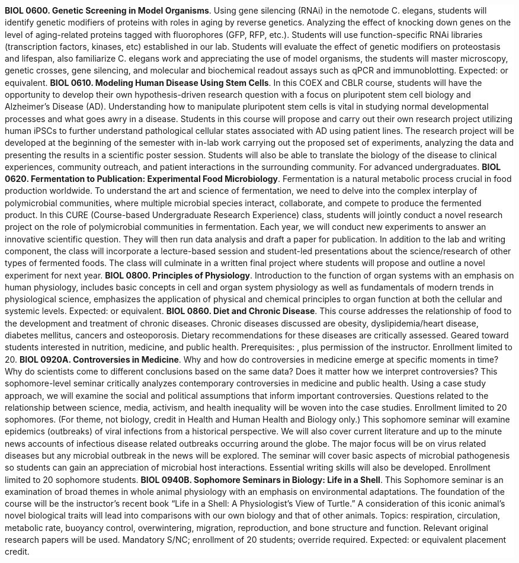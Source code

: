 **BIOL 0600. Genetic Screening in Model Organisms**.
Using gene silencing (RNAi) in the nemotode C. elegans, students will identify genetic modifiers of proteins with roles in aging by reverse genetics. Analyzing the effect of knocking down genes on the level of aging-related proteins tagged with fluorophores (GFP, RFP, etc.). Students will use function-specific RNAi libraries (transcription factors, kinases, etc) established in our lab. Students will evaluate the effect of genetic modifiers on proteostasis and lifespan, also familiarize C. elegans work and appreciating the use of model organisms, the students will master microscopy, genetic crosses, gene silencing, and molecular and biochemical readout assays such as qPCR and immunoblotting. Expected: or equivalent.
**BIOL 0610. Modeling Human Disease Using Stem Cells**.
In this COEX and CBLR course, students will have the opportunity to develop their own hypothesis-driven research question with a focus on pluripotent stem cell biology and Alzheimer’s Disease (AD). Understanding how to manipulate pluripotent stem cells is vital in studying normal developmental processes and what goes awry in a disease. Students in this course will propose and carry out their own research project utilizing human iPSCs to further understand pathological cellular states associated with AD using patient lines. The research project will be developed at the beginning of the semester with in-lab work carrying out the proposed set of experiments, analyzing the data and presenting the results in a scientific poster session. Students will also be able to translate the biology of the disease to clinical experiences, community outreach, and patient interactions in the surrounding community. For advanced undergraduates.
**BIOL 0620. Fermentation to Publication: Experimental Food Microbiology**.
Fermentation is a natural metabolic process crucial in food production worldwide. To understand the art and science of fermentation, we need to delve into the complex interplay of polymicrobial communities, where multiple microbial species interact, collaborate, and compete to produce the fermented product. In this CURE (Course-based Undergraduate Research Experience) class, students will jointly conduct a novel research project on the role of polymicrobial communities in fermentation. Each year, we will conduct new experiments to answer an innovative scientific question. They will then run data analysis and draft a paper for publication. In addition to the lab and writing component, the class will incorporate a lecture-based session and student-led presentations about the science/research of other types of fermented foods. The class will culminate in a written final project where students will propose and outline a novel experiment for next year.
**BIOL 0800. Principles of Physiology**.
Introduction to the function of organ systems with an emphasis on human physiology, includes basic concepts in cell and organ system physiology as well as fundamentals of modern trends in physiological science, emphasizes the application of physical and chemical principles to organ function at both the cellular and systemic levels. Expected: or equivalent.
**BIOL 0860. Diet and Chronic Disease**.
This course addresses the relationship of food to the development and treatment of chronic diseases. Chronic diseases discussed are obesity, dyslipidemia/heart disease, diabetes mellitus, cancers and osteoporosis. Dietary recommendations for these diseases are critically assessed. Geared toward students interested in nutrition, medicine, and public health. Prerequisites: , plus permission of the instructor. Enrollment limited to 20.
**BIOL 0920A. Controversies in Medicine**.
Why and how do controversies in medicine emerge at specific moments in time? Why do scientists come to different conclusions based on the same data? Does it matter how we interpret controversies? This sophomore-level seminar critically analyzes contemporary controversies in medicine and public health. Using a case study approach, we will examine the social and political assumptions that inform important controversies. Questions related to the relationship between science, media, activism, and health inequality will be woven into the case studies. Enrollment limited to 20 sophomores. (For theme, not biology, credit in Health and Human Health and Biology only.)
This sophomore seminar will examine epidemics (outbreaks) of viral infections from a historical perspective. We will also cover current literature and up to the minute news accounts of infectious disease related outbreaks occurring around the globe. The major focus will be on virus related diseases but any microbial outbreak in the news will be explored. The seminar will cover basic aspects of microbial pathogenesis so students can gain an appreciation of microbial host interactions. Essential writing skills will also be developed. Enrollment limited to 20 sophomore students.
**BIOL 0940B. Sophomore Seminars in Biology: Life in a Shell**.
This Sophomore seminar is an examination of broad themes in whole animal physiology with an emphasis on environmental adaptations. The foundation of the course will be the instructor’s recent book “Life in a Shell: A Physiologist’s View of Turtle.” A consideration of this iconic animal’s novel biological traits will lead into comparisons with our own biology and that of other animals. Topics: respiration, circulation, metabolic rate, buoyancy control, overwintering, migration, reproduction, and bone structure and function. Relevant original research papers will be used. Mandatory S/NC; enrollment of 20 students; override required. Expected: or equivalent placement credit.